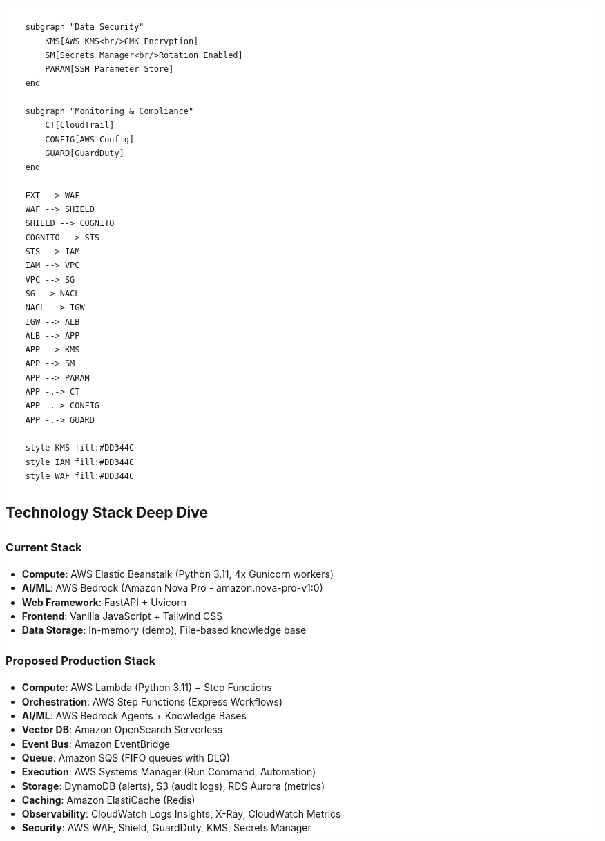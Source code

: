 ```mermaid

    subgraph "Data Security"
        KMS[AWS KMS<br/>CMK Encryption]
        SM[Secrets Manager<br/>Rotation Enabled]
        PARAM[SSM Parameter Store]
    end

    subgraph "Monitoring & Compliance"
        CT[CloudTrail]
        CONFIG[AWS Config]
        GUARD[GuardDuty]
    end

    EXT --> WAF
    WAF --> SHIELD
    SHIELD --> COGNITO
    COGNITO --> STS
    STS --> IAM
    IAM --> VPC
    VPC --> SG
    SG --> NACL
    NACL --> IGW
    IGW --> ALB
    ALB --> APP
    APP --> KMS
    APP --> SM
    APP --> PARAM
    APP -.-> CT
    APP -.-> CONFIG
    APP -.-> GUARD

    style KMS fill:#DD344C
    style IAM fill:#DD344C
    style WAF fill:#DD344C
```

## Technology Stack Deep Dive

### Current Stack
- **Compute**: AWS Elastic Beanstalk (Python 3.11, 4x Gunicorn workers)
- **AI/ML**: AWS Bedrock (Amazon Nova Pro - amazon.nova-pro-v1:0)
- **Web Framework**: FastAPI + Uvicorn
- **Frontend**: Vanilla JavaScript + Tailwind CSS
- **Data Storage**: In-memory (demo), File-based knowledge base

### Proposed Production Stack
- **Compute**: AWS Lambda (Python 3.11) + Step Functions
- **Orchestration**: AWS Step Functions (Express Workflows)
- **AI/ML**: AWS Bedrock Agents + Knowledge Bases
- **Vector DB**: Amazon OpenSearch Serverless
- **Event Bus**: Amazon EventBridge
- **Queue**: Amazon SQS (FIFO queues with DLQ)
- **Execution**: AWS Systems Manager (Run Command, Automation)
- **Storage**: DynamoDB (alerts), S3 (audit logs), RDS Aurora (metrics)
- **Caching**: Amazon ElastiCache (Redis)
- **Observability**: CloudWatch Logs Insights, X-Ray, CloudWatch Metrics
- **Security**: AWS WAF, Shield, GuardDuty, KMS, Secrets Manager
